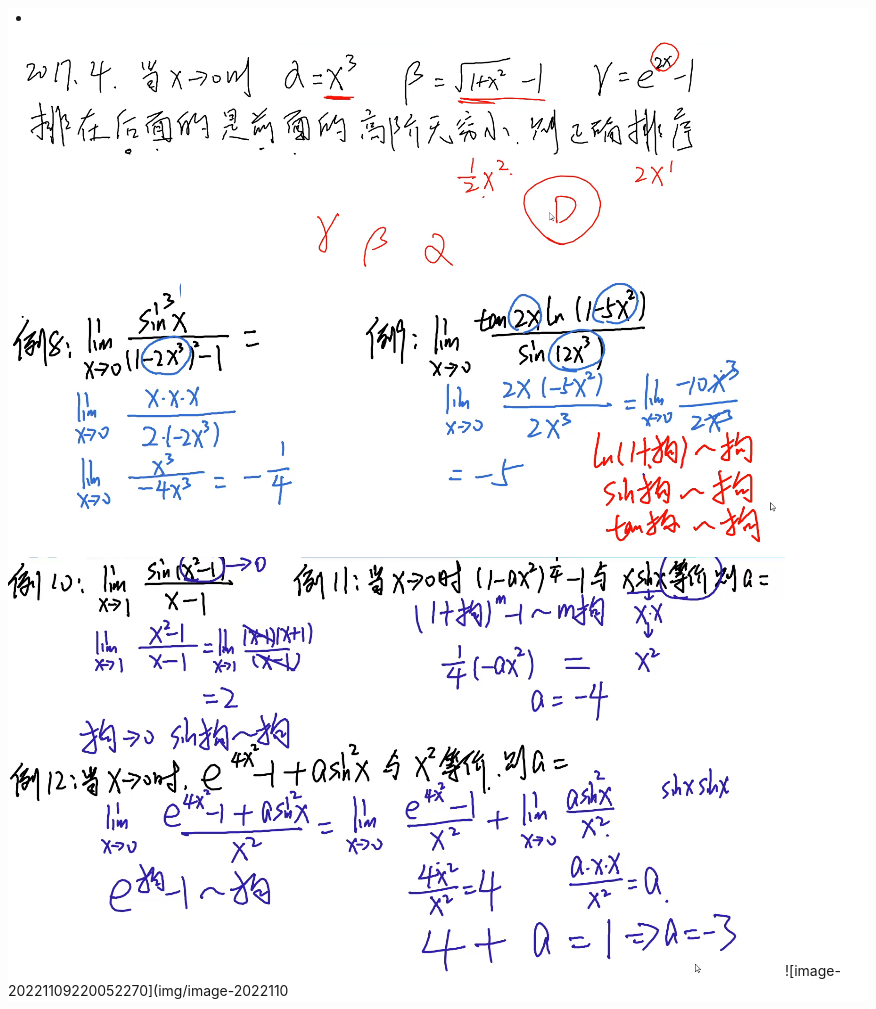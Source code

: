   -
![image-20220803094845111](img/image-20220803094845111.png)![image-20221109215048293](img/image-20221109215048293.png)![image-20221109215638118](img/image-20221109215638118.png)![image-20221109220052270](img/image-2022110